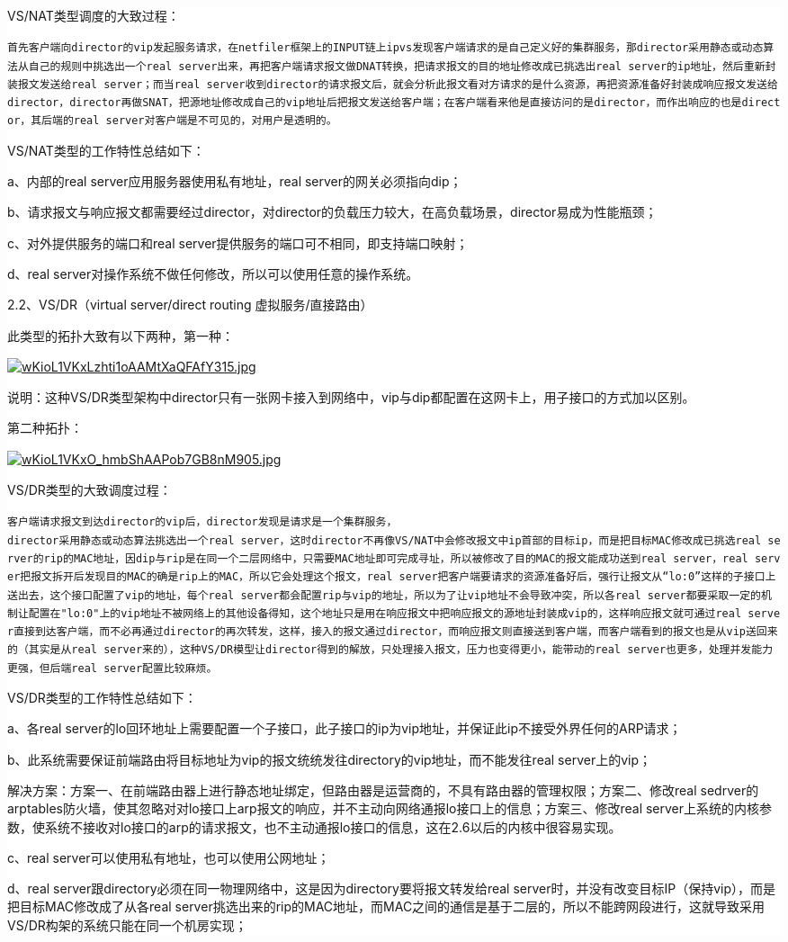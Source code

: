   

VS/NAT类型调度的大致过程：

    首先客户端向director的vip发起服务请求，在netfiler框架上的INPUT链上ipvs发现客户端请求的是自己定义好的集群服务，那director采用静态或动态算法从自己的规则中挑选出一个real server出来，再把客户端请求报文做DNAT转换，把请求报文的目的地址修改成已挑选出real server的ip地址，然后重新封装报文发送给real server；而当real server收到director的请求报文后，就会分析此报文看对方请求的是什么资源，再把资源准备好封装成响应报文发送给director，director再做SNAT，把源地址修改成自己的vip地址后把报文发送给客户端；在客户端看来他是直接访问的是director，而作出响应的也是director，其后端的real server对客户端是不可见的，对用户是透明的。

  

VS/NAT类型的工作特性总结如下：

a、内部的real server应用服务器使用私有地址，real server的网关必须指向dip；

b、请求报文与响应报文都需要经过director，对director的负载压力较大，在高负载场景，director易成为性能瓶颈；

c、对外提供服务的端口和real server提供服务的端口可不相同，即支持端口映射；

d、real server对操作系统不做任何修改，所以可以使用任意的操作系统。   

  

2.2、VS/DR（virtual server/direct routing 虚拟服务/直接路由）

此类型的拓扑大致有以下两种，第一种：

[![wKioL1VKxLzhti1oAAMtXaQFAfY315.jpg](http://s3.51cto.com/wyfs02/M00/6C/7B/wKioL1VKxLzhti1oAAMtXaQFAfY315.jpg "1.jpg")](http://s3.51cto.com/wyfs02/M00/6C/7B/wKioL1VKxLzhti1oAAMtXaQFAfY315.jpg)

说明：这种VS/DR类型架构中director只有一张网卡接入到网络中，vip与dip都配置在这网卡上，用子接口的方式加以区别。 

第二种拓扑：

[![wKioL1VKxO_hmbShAAPob7GB8nM905.jpg](http://s3.51cto.com/wyfs02/M02/6C/7B/wKioL1VKxO_hmbShAAPob7GB8nM905.jpg "1.jpg")](http://s3.51cto.com/wyfs02/M02/6C/7B/wKioL1VKxO_hmbShAAPob7GB8nM905.jpg)

  

VS/DR类型的大致调度过程：

    客户端请求报文到达director的vip后，director发现是请求是一个集群服务，
	director采用静态或动态算法挑选出一个real server，这时director不再像VS/NAT中会修改报文中ip首部的目标ip，而是把目标MAC修改成已挑选real server的rip的MAC地址，因dip与rip是在同一个二层网络中，只需要MAC地址即可完成寻址，所以被修改了目的MAC的报文能成功送到real server，real server把报文拆开后发现目的MAC的确是rip上的MAC，所以它会处理这个报文，real server把客户端要请求的资源准备好后，强行让报文从“lo:0”这样的子接口上送出去，这个接口配置了vip的地址，每个real server都会配置rip与vip的地址，所以为了让vip地址不会导致冲突，所以各real server都要采取一定的机制让配置在"lo:0"上的vip地址不被网络上的其他设备得知，这个地址只是用在响应报文中把响应报文的源地址封装成vip的，这样响应报文就可通过real server直接到达客户端，而不必再通过director的再次转发，这样，接入的报文通过director，而响应报文则直接送到客户端，而客户端看到的报文也是从vip送回来的（其实是从real server来的），这种VS/DR模型让director得到的解放，只处理接入报文，压力也变得更小，能带动的real server也更多，处理并发能力更强，但后端real server配置比较麻烦。

  

VS/DR类型的工作特性总结如下：

a、各real server的lo回环地址上需要配置一个子接口，此子接口的ip为vip地址，并保证此ip不接受外界任何的ARP请求；

b、此系统需要保证前端路由将目标地址为vip的报文统统发往directory的vip地址，而不能发往real server上的vip；

 解决方案：方案一、在前端路由器上进行静态地址绑定，但路由器是运营商的，不具有路由器的管理权限；方案二、修改real sedrver的arptables防火墙，使其忽略对对lo接口上arp报文的响应，并不主动向网络通报lo接口上的信息；方案三、修改real server上系统的内核参数，使系统不接收对lo接口的arp的请求报文，也不主动通报lo接口的信息，这在2.6以后的内核中很容易实现。

c、real server可以使用私有地址，也可以使用公网地址；

d、real server跟directory必须在同一物理网络中，这是因为directory要将报文转发给real server时，并没有改变目标IP（保持vip），而是把目标MAC修改成了从各real server挑选出来的rip的MAC地址，而MAC之间的通信是基于二层的，所以不能跨网段进行，这就导致采用VS/DR构架的系统只能在同一个机房实现；
